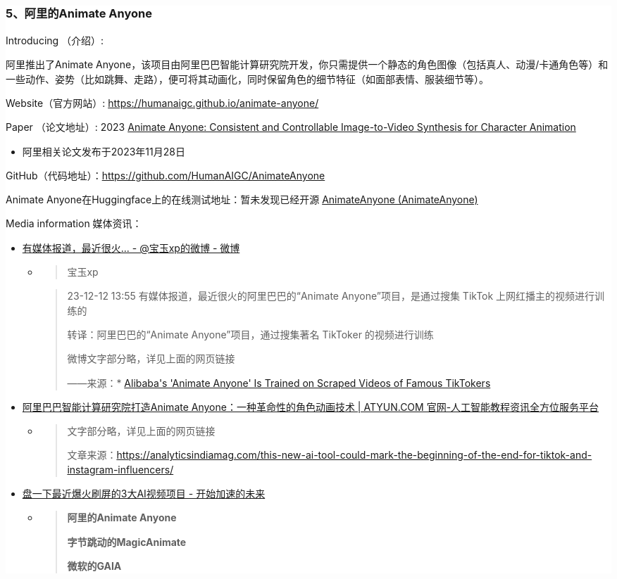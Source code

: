 



### 5、阿里的Animate Anyone

Introducing （介绍）: 

阿里推出了Animate Anyone，该项目由阿里巴巴智能计算研究院开发，你只需提供一个静态的角色图像（包括真人、动漫/卡通角色等）和一些动作、姿势（比如跳舞、走路），便可将其动画化，同时保留角色的细节特征（如面部表情、服装细节等）。



Website（官方网站）: https://humanaigc.github.io/animate-anyone/

Paper （论文地址）:   2023  [Animate Anyone: Consistent and Controllable Image-to-Video Synthesis for Character Animation](https://arxiv.org/abs/2311.17117)

- 阿里相关论文发布于2023年11月28日

GitHub（代码地址）：https://github.com/HumanAIGC/AnimateAnyone

Animate Anyone在Huggingface上的在线测试地址：暂未发现已经开源  [AnimateAnyone (AnimateAnyone)](https://huggingface.co/AnimateAnyone)



Media information 媒体资讯：

* [有媒体报道，最近很火... - @宝玉xp的微博 - 微博](https://weibo.com/1727858283/NwMlp5iDZ?type=repost)

  * > 宝玉xp

    >23-12-12 13:55
      > 有媒体报道，最近很火的阿里巴巴的“Animate Anyone”项目，是通过搜集 TikTok 上网红播主的视频进行训练的
      > 
      >转译：阿里巴巴的“Animate Anyone”项目，通过搜集著名 TikToker 的视频进行训练 
      > 
    >微博文字部分略，详见上面的网页链接
      > 
    >——来源：* [Alibaba's 'Animate Anyone' Is Trained on Scraped Videos of Famous TikTokers](https://www.404media.co/alibaba-animate-anyone-ai-generated-tiktok/?continueFlag=4ba8d3bb02db1b4fa268ba0890eadc38)

* [阿里巴巴智能计算研究院打造Animate Anyone：一种革命性的角色动画技术 | ATYUN.COM 官网-人工智能教程资讯全方位服务平台](https://www.atyun.com/57976.html)

  * > 文字部分略，详见上面的网页链接
    >
    > 文章来源：https://analyticsindiamag.com/this-new-ai-tool-could-mark-the-beginning-of-the-end-for-tiktok-and-instagram-influencers/
  
* [盘一下最近爆火刷屏的3大AI视频项目 - 开始加速的未来](https://mp.weixin.qq.com/s?__biz=MzIyMzA5NjEyMA==&mid=2647660629&idx=1&sn=8b48960cd1cc48496bbb57faff2d4e1f&sharer_shareinfo=650ba074a838b636648c3aefa34d35e6&sharer_shareinfo_first=650ba074a838b636648c3aefa34d35e6#rd)

  * > **阿里的Animate Anyone**
    >
    > **字节跳动的MagicAnimate**
    >
    > **微软的GAIA**
